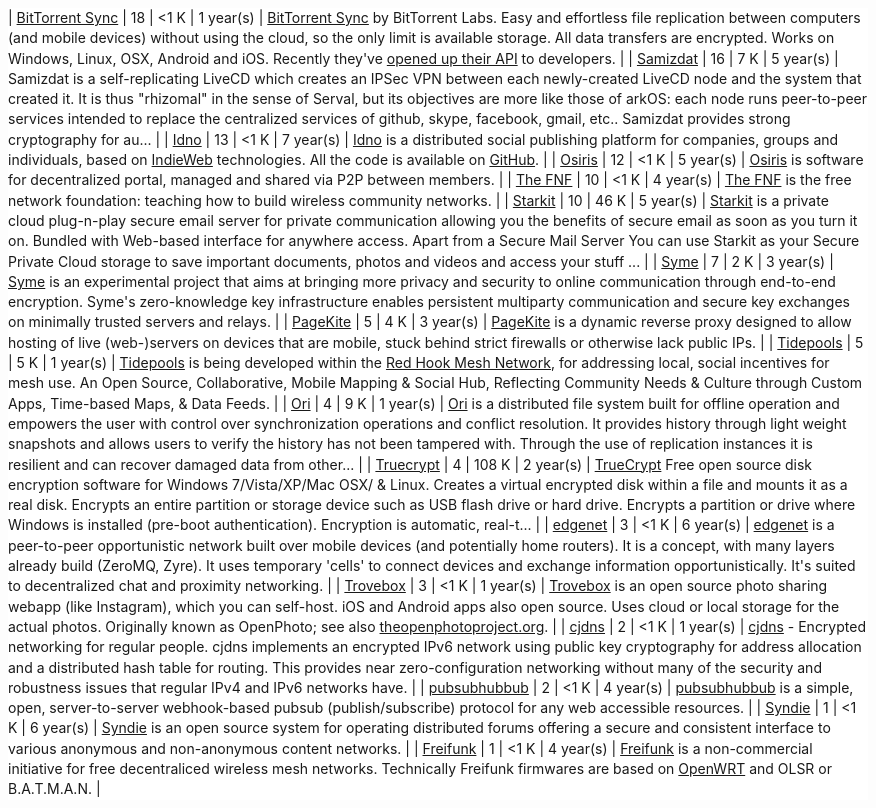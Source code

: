 | [BitTorrent Sync](README.md#bittorrent-sync) | 18 | <1 K | 1 year(s) | [BitTorrent Sync](http://www.bittorrent.com/sync) by BitTorrent Labs. Easy and effortless file replication between computers (and mobile devices) without using the cloud, so the only limit is available storage. All data transfers are encrypted. Works on Windows, Linux, OSX, Android and iOS. Recently they've [opened up their API](http://www.bittorrent.com/sync/developers/api) to developers. |
| [Samizdat](README.md#samizdat) | 16 | 7 K | 5 year(s) | Samizdat is a self-replicating LiveCD which creates an IPSec VPN between each newly-created LiveCD node and the system that created it.  It is thus "rhizomal" in the sense of Serval, but its objectives are more like those of arkOS: each node runs peer-to-peer services intended to replace the centralized services of github, skype, facebook, gmail, etc..  Samizdat provides strong cryptography for au... |
| [Idno](README.md#idno) | 13 | <1 K | 7 year(s) | [Idno](http://idno.co/) is a distributed social publishing platform for companies, groups and individuals, based on [IndieWeb](http://indiewebcamp.com) technologies. All the code is available on [GitHub](https://github.com/idno/idno). |
| [Osiris](README.md#osiris) | 12 | <1 K | 5 year(s) | [Osiris](http://www.osiris-sps.org/) is software for decentralized portal, managed and shared via P2P between members. |
| [The FNF](README.md#the-fnf) | 10 | <1 K | 4 year(s) | [The FNF](http://thefnf.org/) is the free network foundation: teaching how to build wireless community networks. |
| [Starkit](README.md#starkit) | 10 | 46 K | 5 year(s) | [Starkit](http://www.starkitsystems.com/) is a private cloud plug-n-play secure email server for private communication allowing you the benefits of secure email as soon as you turn it on. Bundled with Web-based interface for anywhere access. Apart from a Secure Mail Server You can use Starkit as your Secure Private Cloud storage to save important documents, photos and videos and access your stuff ... |
| [Syme](README.md#syme) | 7 | 2 K | 3 year(s) | [Syme](https://getsyme.com) is an experimental project that aims at bringing more privacy and security to online communication through end-to-end encryption. Syme's zero-knowledge key infrastructure enables persistent multiparty communication and secure key exchanges on minimally trusted servers and relays. |
| [PageKite](README.md#pagekite) | 5 | 4 K | 3 year(s) | [PageKite](https://pagekite.net/) is a dynamic reverse proxy designed to allow hosting of live (web-)servers on devices that are mobile, stuck behind strict firewalls or otherwise lack public IPs. |
| [Tidepools](README.md#tidepools) | 5 | 5 K | 1 year(s) | [Tidepools](http://tidepools.co) is being developed within the [Red Hook Mesh Network](http://oti.newamerica.net/blogposts/2013/case_study_red_hook_initiative_wifi_tidepools-78575), for addressing local, social incentives for mesh use. An Open Source, Collaborative, Mobile Mapping & Social Hub, Reflecting Community Needs & Culture through Custom Apps, Time-based Maps, & Data Feeds. |
| [Ori](README.md#ori) | 4 | 9 K | 1 year(s) | [Ori](http://ori.scs.stanford.edu/) is a distributed file system built for offline operation and empowers the user with control over synchronization operations and conflict resolution.  It provides history through light weight snapshots and allows users to verify the history has not been tampered with. Through the use of replication instances it is resilient and can recover damaged data from other... |
| [Truecrypt](README.md#truecrypt) | 4 | 108 K | 2 year(s) | [TrueCrypt](http://www.truecrypt.org/) Free open source disk encryption software for Windows 7/Vista/XP/Mac OSX/ & Linux. Creates a virtual encrypted disk within a file and mounts it as a real disk. Encrypts an entire partition or storage device such as USB flash drive or hard drive. Encrypts a partition or drive where Windows is installed (pre-boot authentication). Encryption is automatic, real-t... |
| [edgenet](README.md#edgenet) | 3 | <1 K | 6 year(s) | [edgenet](http://theedg.es) is a peer-to-peer opportunistic network built over mobile devices (and potentially home routers). It is a concept, with many layers already build (ZeroMQ, Zyre). It uses temporary 'cells' to connect devices and exchange information opportunistically. It's suited to decentralized chat and proximity networking. |
| [Trovebox](README.md#trovebox) | 3 | <1 K | 1 year(s) | [Trovebox](https://github.com/photo) is an open source photo sharing webapp (like Instagram), which you can self-host. iOS and Android apps also open source. Uses cloud or local storage for the actual photos. Originally known as OpenPhoto; see also [theopenphotoproject.org](http://theopenphotoproject.org). |
| [cjdns](README.md#cjdns) | 2 | <1 K | 1 year(s) | [cjdns](http://cjdns.info/) - Encrypted networking for regular people. cjdns implements an encrypted IPv6 network using public key cryptography for address allocation and a distributed hash table for routing. This provides near zero-configuration networking without many of the security and robustness issues that regular IPv4 and IPv6 networks have. |
| [pubsubhubbub](README.md#pubsubhubbub) | 2 | <1 K | 4 year(s) | [pubsubhubbub](https://code.google.com/p/pubsubhubbub/) is a simple, open, server-to-server webhook-based pubsub (publish/subscribe) protocol for any web accessible resources. |
| [Syndie](README.md#syndie) | 1 | <1 K | 6 year(s) | [Syndie](http://syndie.i2p2.de/)  is an open source system for operating distributed forums offering a secure and consistent interface to various anonymous and non-anonymous content networks. |
| [Freifunk](README.md#freifunk) | 1 | <1 K | 4 year(s) | [Freifunk](http://en.freifunk.net) is a non-commercial initiative for free decentraliced wireless mesh networks. Technically Freifunk firmwares are based on [OpenWRT](http://www.openwrt.net) and OLSR or B.A.T.M.A.N. |